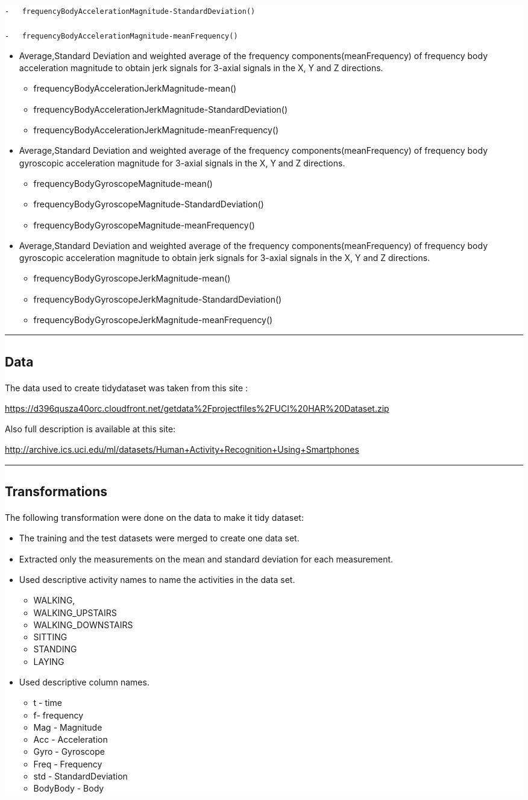     -   frequencyBodyAccelerationMagnitude-StandardDeviation()

    -   frequencyBodyAccelerationMagnitude-meanFrequency()

-   Average,Standard Deviation and weighted average of the frequency components(meanFrequency) of frequency body acceleration magnitude to obtain jerk signals for 3-axial signals in the X, Y and Z directions.

    -   frequencyBodyAccelerationJerkMagnitude-mean()

    -   frequencyBodyAccelerationJerkMagnitude-StandardDeviation()

    -   frequencyBodyAccelerationJerkMagnitude-meanFrequency()

-   Average,Standard Deviation and weighted average of the frequency components(meanFrequency) of frequency body gyroscopic acceleration magnitude for 3-axial signals in the X, Y and Z directions.

    -   frequencyBodyGyroscopeMagnitude-mean()

    -   frequencyBodyGyroscopeMagnitude-StandardDeviation()

    -   frequencyBodyGyroscopeMagnitude-meanFrequency()

-   Average,Standard Deviation and weighted average of the frequency components(meanFrequency) of frequency body gyroscopic acceleration magnitude to obtain jerk signals for 3-axial signals in the X, Y and Z directions.

    -   frequencyBodyGyroscopeJerkMagnitude-mean()

    -   frequencyBodyGyroscopeJerkMagnitude-StandardDeviation()

    -   frequencyBodyGyroscopeJerkMagnitude-meanFrequency()

------------------------------------------------------------------------

Data
----

The data used to create tidydataset was taken from this site :

<https://d396qusza40orc.cloudfront.net/getdata%2Fprojectfiles%2FUCI%20HAR%20Dataset.zip>

Also full description is available at this site:

<http://archive.ics.uci.edu/ml/datasets/Human+Activity+Recognition+Using+Smartphones>

------------------------------------------------------------------------

Transformations
---------------

The following transformation were done on the data to make it tidy dataset:

-   The training and the test datasets were merged to create one data set.

-   Extracted only the measurements on the mean and standard deviation for each measurement.

-   Used descriptive activity names to name the activities in the data set.
    -   WALKING,
    -   WALKING\_UPSTAIRS
    -   WALKING\_DOWNSTAIRS
    -   SITTING
    -   STANDING
    -   LAYING
-   Used descriptive column names.
    -   t - time
    -   f- frequency
    -   Mag - Magnitude
    -   Acc - Acceleration
    -   Gyro - Gyroscope
    -   Freq - Frequency
    -   std - StandardDeviation
    -   BodyBody - Body